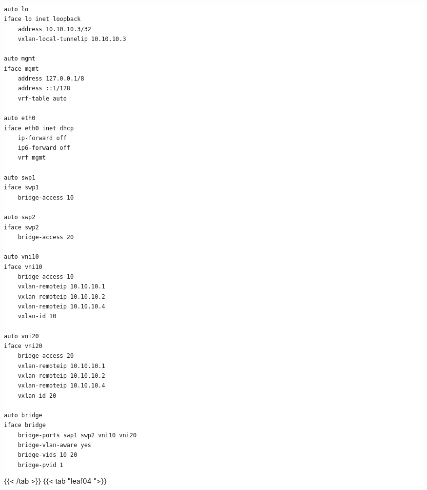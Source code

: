 ```
auto lo
iface lo inet loopback
    address 10.10.10.3/32
    vxlan-local-tunnelip 10.10.10.3

auto mgmt
iface mgmt
    address 127.0.0.1/8
    address ::1/128
    vrf-table auto

auto eth0
iface eth0 inet dhcp
    ip-forward off
    ip6-forward off
    vrf mgmt

auto swp1
iface swp1
    bridge-access 10

auto swp2
iface swp2
    bridge-access 20

auto vni10
iface vni10
    bridge-access 10
    vxlan-remoteip 10.10.10.1
    vxlan-remoteip 10.10.10.2
    vxlan-remoteip 10.10.10.4
    vxlan-id 10

auto vni20
iface vni20
    bridge-access 20
    vxlan-remoteip 10.10.10.1
    vxlan-remoteip 10.10.10.2
    vxlan-remoteip 10.10.10.4
    vxlan-id 20

auto bridge
iface bridge
    bridge-ports swp1 swp2 vni10 vni20
    bridge-vlan-aware yes
    bridge-vids 10 20
    bridge-pvid 1
```

{{< /tab >}}
{{< tab "leaf04 ">}}
